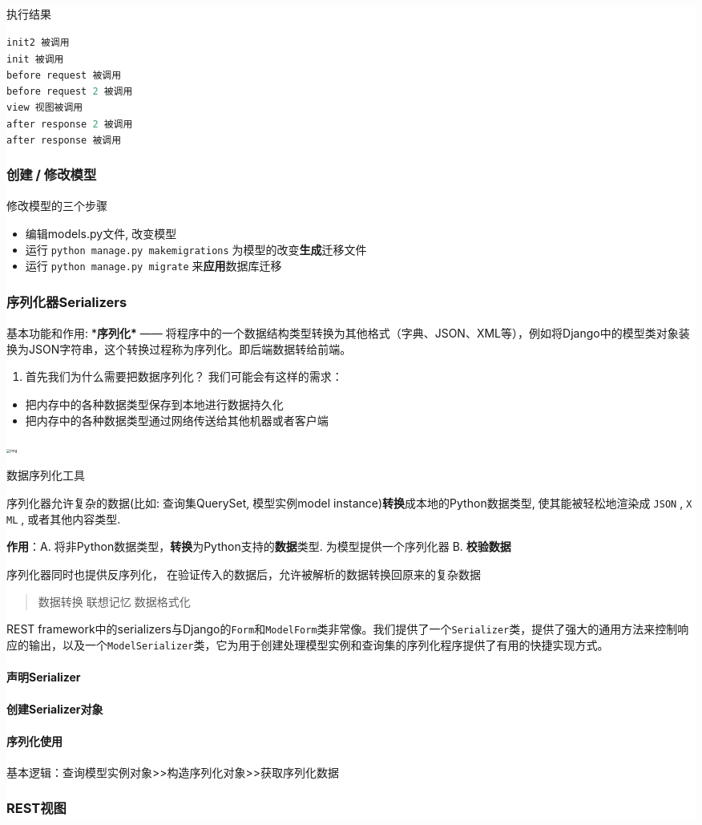 执行结果

```python
init2 被调用
init 被调用
before request 被调用
before request 2 被调用
view 视图被调用
after response 2 被调用
after response 被调用
```

### 创建 / 修改模型

修改模型的三个步骤

- 编辑models.py文件, 改变模型
- 运行 `python manage.py makemigrations`  为模型的改变**生成**迁移文件
- 运行 `python manage.py migrate` 来**应用**数据库迁移

### 序列化器Serializers

基本功能和作用: ***序列化\*** —— 将程序中的一个数据结构类型转换为其他格式（字典、JSON、XML等），例如将Django中的模型类对象装换为JSON字符串，这个转换过程称为序列化。即后端数据转给前端。

1. 首先我们为什么需要把数据序列化？
   我们可能会有这样的需求：

- 把内存中的各种数据类型保存到本地进行数据持久化
- 把内存中的各种数据类型通过网络传送给其他机器或者客户端

<img src="https://wwfyde.oss-cn-hangzhou.aliyuncs.com/images/20210426194244.png" alt="img" style="zoom: 33%;" />

数据序列化工具

序列化器允许复杂的数据(比如: 查询集QuerySet, 模型实例model instance)**转换**成本地的Python数据类型, 使其能被轻松地渲染成 `JSON` , `XML` , 或者其他内容类型. 

**作用**：A. 将非Python数据类型，**转换**为Python支持的**数据**类型. 为模型提供一个序列化器 B. **校验数据**

序列化器同时也提供反序列化， 在验证传入的数据后，允许被解析的数据转换回原来的复杂数据

> 数据转换 联想记忆 数据格式化

REST framework中的serializers与Django的`Form`和`ModelForm`类非常像。我们提供了一个`Serializer`类，提供了强大的通用方法来控制响应的输出，以及一个`ModelSerializer`类，它为用于创建处理模型实例和查询集的序列化程序提供了有用的快捷实现方式。

#### 声明Serializer

#### 创建Serializer对象

#### 序列化使用

基本逻辑：查询模型实例对象>>构造序列化对象>>获取序列化数据

### REST视图
